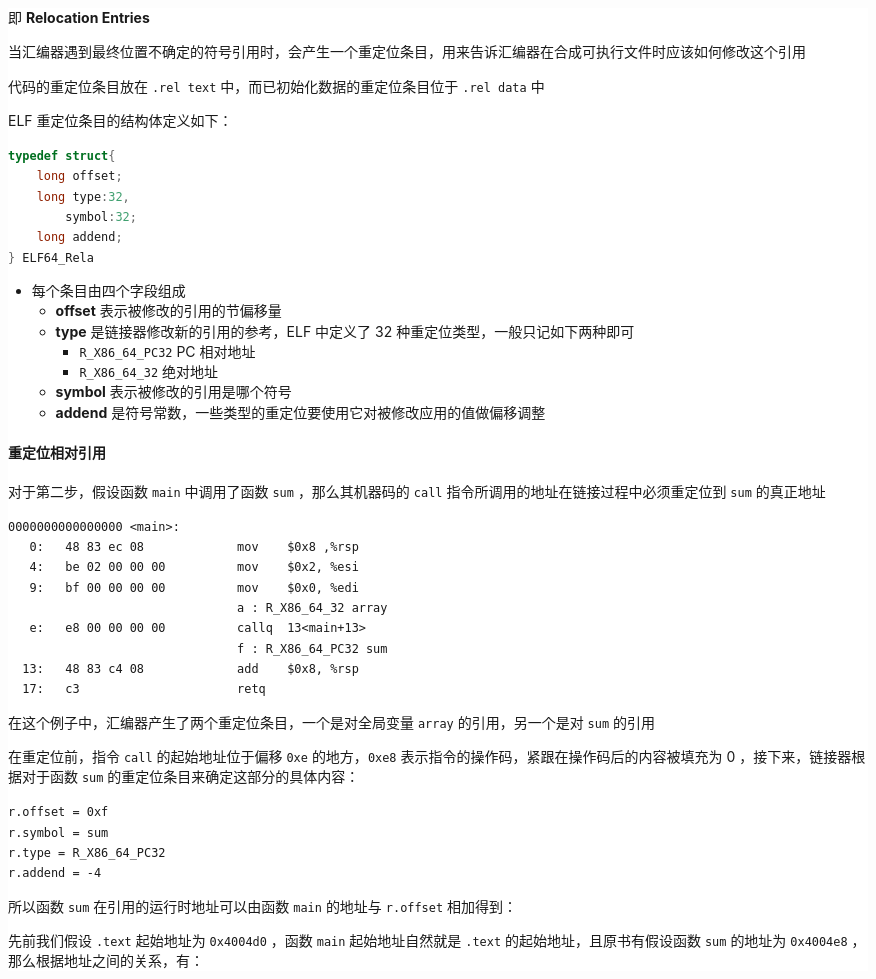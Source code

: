 即 **Relocation Entries**

当汇编器遇到最终位置不确定的符号引用时，会产生一个重定位条目，用来告诉汇编器在合成可执行文件时应该如何修改这个引用

代码的重定位条目放在 `.rel text` 中，而已初始化数据的重定位条目位于 `.rel data` 中

ELF 重定位条目的结构体定义如下：

```c
typedef struct{
	long offset;
	long type:32,
		symbol:32;
	long addend;
} ELF64_Rela
```

- 每个条目由四个字段组成
	- **offset** 表示被修改的引用的节偏移量
	- **type** 是链接器修改新的引用的参考，ELF 中定义了 32 种重定位类型，一般只记如下两种即可
		- `R_X86_64_PC32` PC 相对地址
		- `R_X86_64_32` 绝对地址
	- **symbol** 表示被修改的引用是哪个符号
	- **addend** 是符号常数，一些类型的重定位要使用它对被修改应用的值做偏移调整

#### 重定位相对引用

对于第二步，假设函数 `main` 中调用了函数 `sum` ，那么其机器码的 `call` 指令所调用的地址在链接过程中必须重定位到 `sum` 的真正地址

```
0000000000000000 <main>:
   0:   48 83 ec 08             mov    $0x8 ,%rsp
   4:   be 02 00 00 00          mov    $0x2, %esi
   9:   bf 00 00 00 00          mov    $0x0, %edi
                                a : R_X86_64_32 array
   e:   e8 00 00 00 00          callq  13<main+13>
                                f : R_X86_64_PC32 sum
  13:   48 83 c4 08             add    $0x8, %rsp
  17:   c3                      retq
```

在这个例子中，汇编器产生了两个重定位条目，一个是对全局变量 `array` 的引用，另一个是对 `sum` 的引用

在重定位前，指令 `call` 的起始地址位于偏移 `0xe` 的地方，`0xe8` 表示指令的操作码，紧跟在操作码后的内容被填充为 0 ，接下来，链接器根据对于函数 `sum` 的重定位条目来确定这部分的具体内容：

```
r.offset = 0xf
r.symbol = sum
r.type = R_X86_64_PC32
r.addend = -4
```

所以函数 `sum` 在引用的运行时地址可以由函数 `main` 的地址与 `r.offset` 相加得到：

先前我们假设 `.text` 起始地址为 `0x4004d0` ，函数 `main` 起始地址自然就是 `.text` 的起始地址，且原书有假设函数 `sum` 的地址为 `0x4004e8` ，那么根据地址之间的关系，有：
